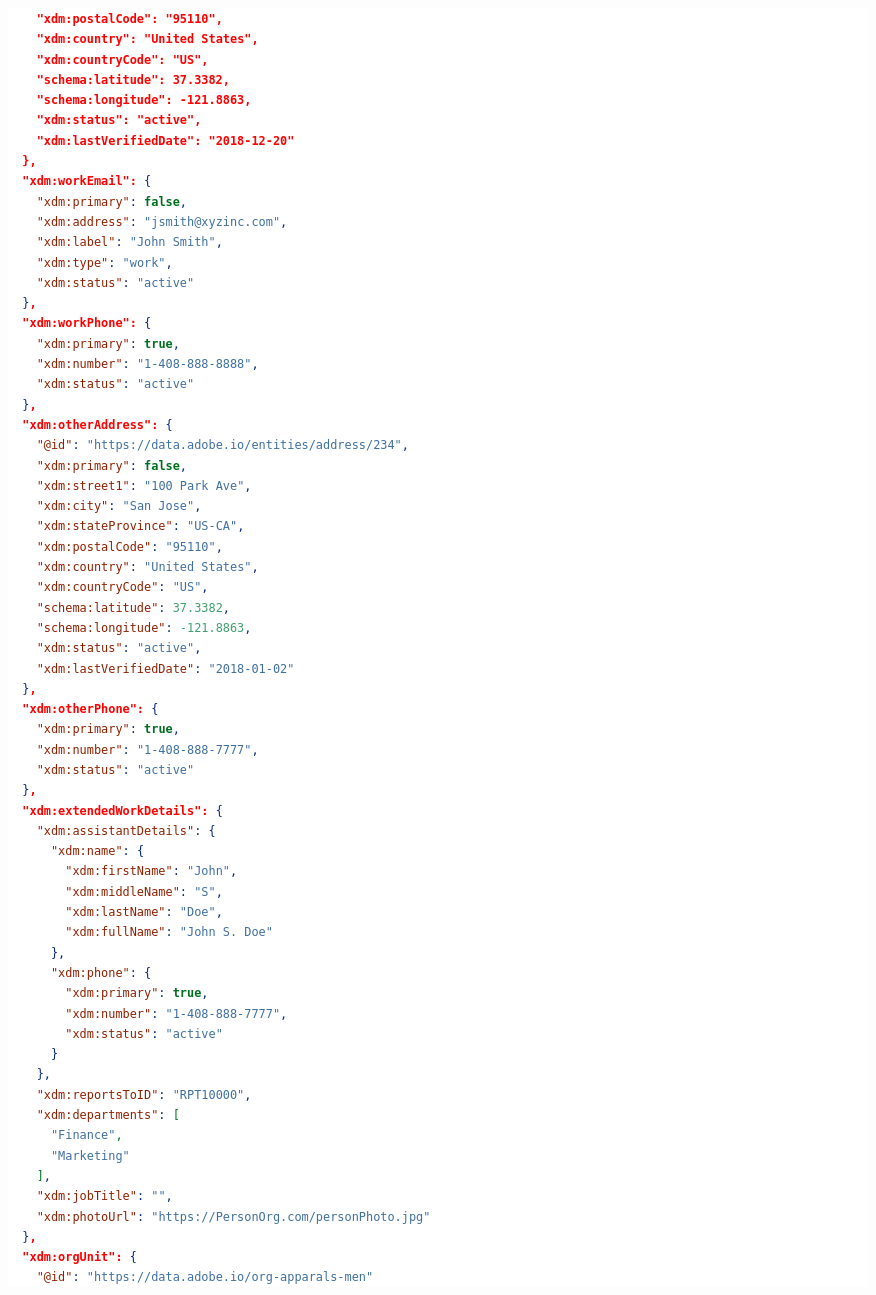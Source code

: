 ```json
    "xdm:postalCode": "95110",
    "xdm:country": "United States",
    "xdm:countryCode": "US",
    "schema:latitude": 37.3382,
    "schema:longitude": -121.8863,
    "xdm:status": "active",
    "xdm:lastVerifiedDate": "2018-12-20"
  },
  "xdm:workEmail": {
    "xdm:primary": false,
    "xdm:address": "jsmith@xyzinc.com",
    "xdm:label": "John Smith",
    "xdm:type": "work",
    "xdm:status": "active"
  },
  "xdm:workPhone": {
    "xdm:primary": true,
    "xdm:number": "1-408-888-8888",
    "xdm:status": "active"
  },
  "xdm:otherAddress": {
    "@id": "https://data.adobe.io/entities/address/234",
    "xdm:primary": false,
    "xdm:street1": "100 Park Ave",
    "xdm:city": "San Jose",
    "xdm:stateProvince": "US-CA",
    "xdm:postalCode": "95110",
    "xdm:country": "United States",
    "xdm:countryCode": "US",
    "schema:latitude": 37.3382,
    "schema:longitude": -121.8863,
    "xdm:status": "active",
    "xdm:lastVerifiedDate": "2018-01-02"
  },
  "xdm:otherPhone": {
    "xdm:primary": true,
    "xdm:number": "1-408-888-7777",
    "xdm:status": "active"
  },
  "xdm:extendedWorkDetails": {
    "xdm:assistantDetails": {
      "xdm:name": {
        "xdm:firstName": "John",
        "xdm:middleName": "S",
        "xdm:lastName": "Doe",
        "xdm:fullName": "John S. Doe"
      },
      "xdm:phone": {
        "xdm:primary": true,
        "xdm:number": "1-408-888-7777",
        "xdm:status": "active"
      }
    },
    "xdm:reportsToID": "RPT10000",
    "xdm:departments": [
      "Finance",
      "Marketing"
    ],
    "xdm:jobTitle": "",
    "xdm:photoUrl": "https://PersonOrg.com/personPhoto.jpg"
  },
  "xdm:orgUnit": {
    "@id": "https://data.adobe.io/org-apparals-men"
```